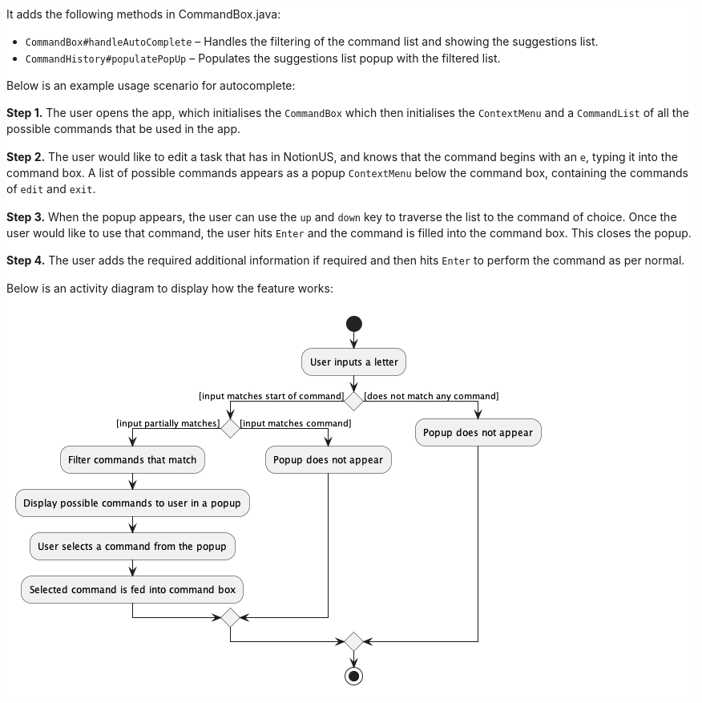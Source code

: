 It adds the following methods in CommandBox.java:

* `CommandBox#handleAutoComplete` – Handles the filtering of the command list and showing the suggestions list.
* `CommandHistory#populatePopUp` – Populates the suggestions list popup with the filtered list.

Below is an example usage scenario for autocomplete:

**Step 1.** The user opens the app, which initialises the `CommandBox` which then initialises the `ContextMenu` and a
`CommandList` of all the possible commands that be used in the app.

**Step 2.** The user would like to edit a task that has in NotionUS, and knows that the command begins with an `e`, typing
it into the command box. A list of possible commands appears as a popup `ContextMenu` below the
command box, containing the commands of `edit` and `exit`.

**Step 3.** When the popup appears, the user can use the `up` and `down` key to traverse the list to the command of choice.
Once the user would like to use that command, the user hits `Enter` and the command is filled into the command box.
This closes the popup.

**Step 4.** The user adds the required additional information if required and then hits `Enter` to perform the command as per normal.

<div style="page-break-after: always;"></div>

Below is an activity diagram to display how the feature works:

![AutocompleteActivityDiagram](images/AutocompleteActivityDiagram.png)
